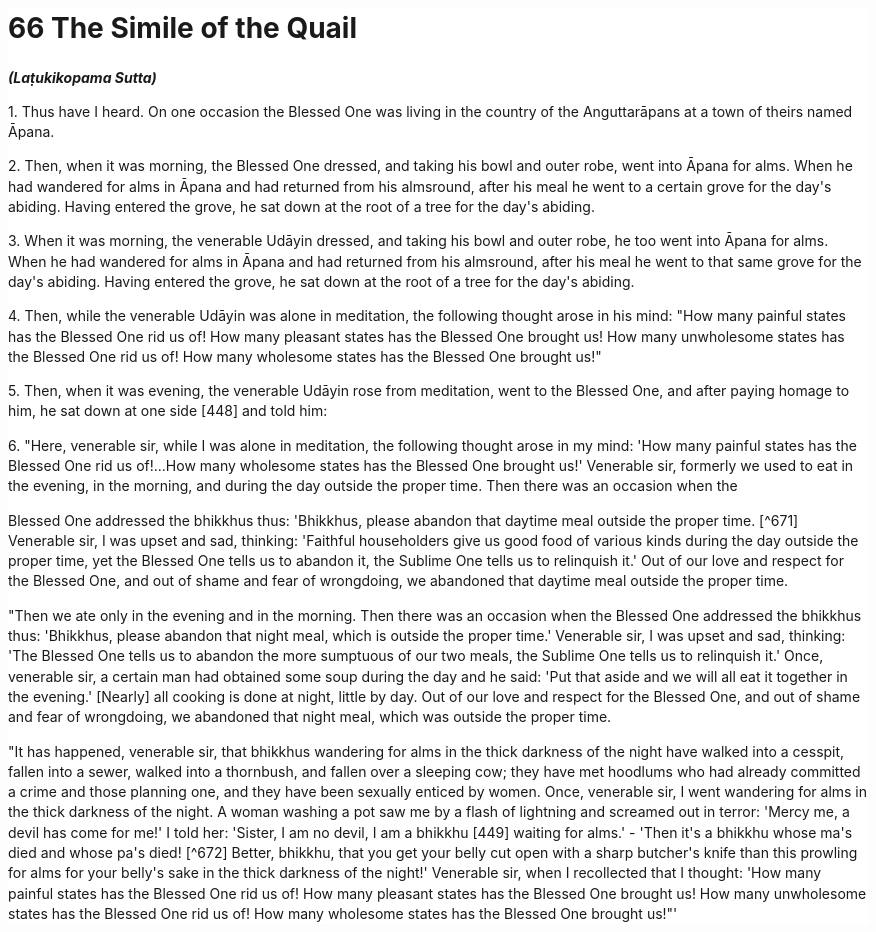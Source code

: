 # 66 The Simile of the Quail
***(Laṭukikopama Sutta)***

1\. Thus have I heard. On one occasion the Blessed One was living in the country of the Anguttarāpans at a town of theirs named Āpana.

2\. Then, when it was morning, the Blessed One dressed, and taking his bowl and outer robe, went into Āpana for alms. When he had wandered for alms in Āpana and had returned from his almsround, after his meal he went to a certain grove for the day's abiding. Having entered the grove, he sat down at the root of a tree for the day's abiding.

3\. When it was morning, the venerable Udāyin dressed, and taking his bowl and outer robe, he too went into Āpana for alms. When he had wandered for alms in Āpana and had returned from his almsround, after his meal he went to that same grove for the day's abiding. Having entered the grove, he sat down at the root of a tree for the day's abiding.

4\. Then, while the venerable Udāyin was alone in meditation, the following thought arose in his mind: "How many painful states has the Blessed One rid us of! How many pleasant states has the Blessed One brought us! How many unwholesome states has the Blessed One rid us of! How many wholesome states has the Blessed One brought us!"

5\. Then, when it was evening, the venerable Udāyin rose from meditation, went to the Blessed One, and after paying homage to him, he sat down at one side [448] and told him:

6\. "Here, venerable sir, while I was alone in meditation, the following thought arose in my mind: 'How many painful states has the Blessed One rid us of!...How many wholesome states has the Blessed One brought us!' Venerable sir, formerly we used to eat in the evening, in the morning, and during the day outside the proper time. Then there was an occasion when the

Blessed One addressed the bhikkhus thus: 'Bhikkhus, please abandon that daytime meal outside the proper time. [^671] Venerable sir, I was upset and sad, thinking: 'Faithful householders give us good food of various kinds during the day outside the proper time, yet the Blessed One tells us to abandon it, the Sublime One tells us to relinquish it.' Out of our love and respect for the Blessed One, and out of shame and fear of wrongdoing, we abandoned that daytime meal outside the proper time.

"Then we ate only in the evening and in the morning. Then there was an occasion when the Blessed One addressed the bhikkhus thus: 'Bhikkhus, please abandon that night meal, which is outside the proper time.' Venerable sir, I was upset and sad, thinking: 'The Blessed One tells us to abandon the more sumptuous of our two meals, the Sublime One tells us to relinquish it.' Once, venerable sir, a certain man had obtained some soup during the day and he said: 'Put that aside and we will all eat it together in the evening.' [Nearly] all cooking is done at night, little by day. Out of our love and respect for the Blessed One, and out of shame and fear of wrongdoing, we abandoned that night meal, which was outside the proper time.

"It has happened, venerable sir, that bhikkhus wandering for alms in the thick darkness of the night have walked into a cesspit, fallen into a sewer, walked into a thornbush, and fallen over a sleeping cow; they have met hoodlums who had already committed a crime and those planning one, and they have been sexually enticed by women. Once, venerable sir, I went wandering for alms in the thick darkness of the night. A woman washing a pot saw me by a flash of lightning and screamed out in terror: 'Mercy me, a devil has come for me!' I told her: 'Sister, I am no devil, I am a bhikkhu [449] waiting for alms.' - 'Then it's a bhikkhu whose ma's died and whose pa's died! [^672] Better, bhikkhu, that you get your belly cut open with a sharp butcher's knife than this prowling for alms for your belly's sake in the thick darkness of the night!' Venerable sir, when I recollected that I thought: 'How many painful states has the Blessed One rid us of! How many pleasant states has the Blessed One brought us! How many unwholesome states has the Blessed One rid us of! How many wholesome states has the Blessed One brought us!"'
